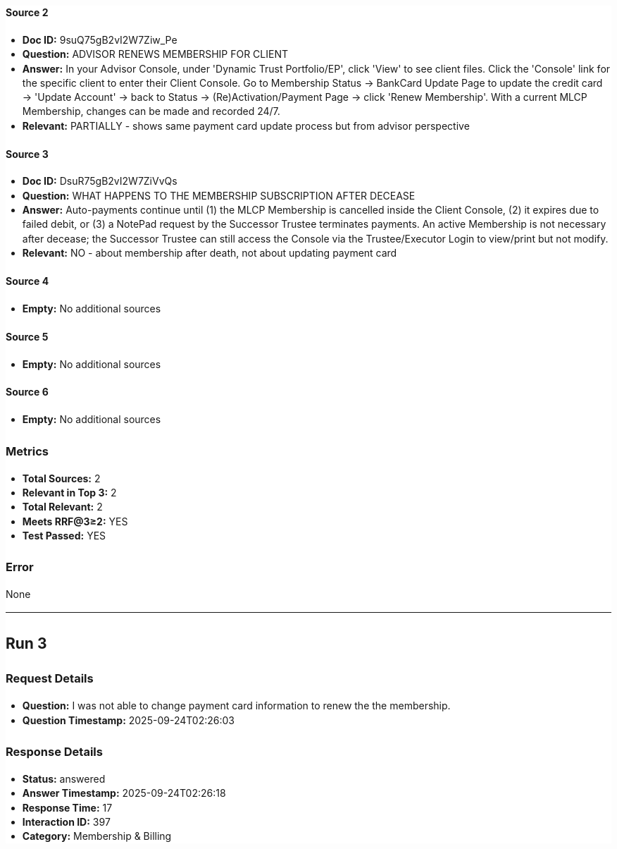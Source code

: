 #### Source 2
- **Doc ID:** 9suQ75gB2vI2W7Ziw_Pe
- **Question:** ADVISOR RENEWS MEMBERSHIP FOR CLIENT
- **Answer:** In your Advisor Console, under 'Dynamic Trust Portfolio/EP', click 'View' to see client files. Click the 'Console' link for the specific client to enter their Client Console. Go to Membership Status → BankCard Update Page to update the credit card → 'Update Account' → back to Status → (Re)Activation/Payment Page → click 'Renew Membership'. With a current MLCP Membership, changes can be made and recorded 24/7.
- **Relevant:** PARTIALLY - shows same payment card update process but from advisor perspective

#### Source 3
- **Doc ID:** DsuR75gB2vI2W7ZiVvQs
- **Question:** WHAT HAPPENS TO THE MEMBERSHIP SUBSCRIPTION AFTER DECEASE
- **Answer:** Auto-payments continue until (1) the MLCP Membership is cancelled inside the Client Console, (2) it expires due to failed debit, or (3) a NotePad request by the Successor Trustee terminates payments. An active Membership is not necessary after decease; the Successor Trustee can still access the Console via the Trustee/Executor Login to view/print but not modify.
- **Relevant:** NO - about membership after death, not about updating payment card

#### Source 4
- **Empty:** No additional sources

#### Source 5
- **Empty:** No additional sources

#### Source 6
- **Empty:** No additional sources

### Metrics
- **Total Sources:** 2
- **Relevant in Top 3:** 2
- **Total Relevant:** 2
- **Meets RRF@3≥2:** YES
- **Test Passed:** YES

### Error
None

---

## Run 3

### Request Details
- **Question:** I was not able to change payment card information to renew the the membership.
- **Question Timestamp:** 2025-09-24T02:26:03

### Response Details
- **Status:** answered
- **Answer Timestamp:** 2025-09-24T02:26:18
- **Response Time:** 17
- **Interaction ID:** 397
- **Category:** Membership & Billing
